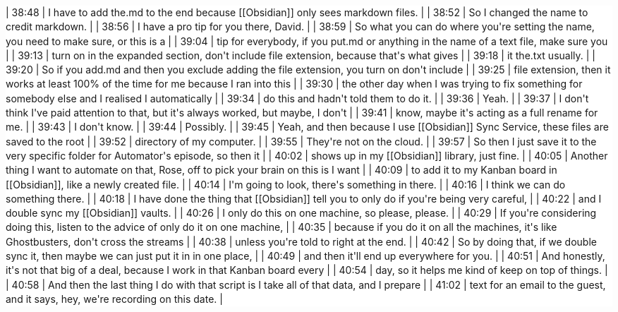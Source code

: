 | 38:48      | I have to add the.md to the end because [[Obsidian]] only sees markdown files.                             |
| 38:52      | So I changed the name to credit markdown.                                                              |
| 38:56      | I have a pro tip for you there, David.                                                                 |
| 38:59      | So what you can do where you're setting the name, you need to make sure, or this is a                  |
| 39:04      | tip for everybody, if you put.md or anything in the name of a text file, make sure you                 |
| 39:13      | turn on in the expanded section, don't include file extension, because that's what gives               |
| 39:18      | it the.txt usually.                                                                                    |
| 39:20      | So if you add.md and then you exclude adding the file extension, you turn on don't include             |
| 39:25      | file extension, then it works at least 100% of the time for me because I ran into this                 |
| 39:30      | the other day when I was trying to fix something for somebody else and I realised I automatically      |
| 39:34      | do this and hadn't told them to do it.                                                                 |
| 39:36      | Yeah.                                                                                                  |
| 39:37      | I don't think I've paid attention to that, but it's always worked, but maybe, I don't                  |
| 39:41      | know, maybe it's acting as a full rename for me.                                                       |
| 39:43      | I don't know.                                                                                          |
| 39:44      | Possibly.                                                                                              |
| 39:45      | Yeah, and then because I use [[Obsidian]] Sync Service, these files are saved to the root                  |
| 39:52      | directory of my computer.                                                                              |
| 39:55      | They're not on the cloud.                                                                              |
| 39:57      | So then I just save it to the very specific folder for Automator's episode, so then it                 |
| 40:02      | shows up in my [[Obsidian]] library, just fine.                                                            |
| 40:05      | Another thing I want to automate on that, Rose, off to pick your brain on this is I want               |
| 40:09      | to add it to my Kanban board in [[Obsidian]], like a newly created file.                                   |
| 40:14      | I'm going to look, there's something in there.                                                         |
| 40:16      | I think we can do something there.                                                                     |
| 40:18      | I have done the thing that [[Obsidian]] tell you to only do if you're being very careful,                  |
| 40:22      | and I double sync my [[Obsidian]] vaults.                                                                  |
| 40:26      | I only do this on one machine, so please, please.                                                      |
| 40:29      | If you're considering doing this, listen to the advice of only do it on one machine,                   |
| 40:35      | because if you do it on all the machines, it's like Ghostbusters, don't cross the streams              |
| 40:38      | unless you're told to right at the end.                                                                |
| 40:42      | So by doing that, if we double sync it, then maybe we can just put it in in one place,                 |
| 40:49      | and then it'll end up everywhere for you.                                                              |
| 40:51      | And honestly, it's not that big of a deal, because I work in that Kanban board every                   |
| 40:54      | day, so it helps me kind of keep on top of things.                                                     |
| 40:58      | And then the last thing I do with that script is I take all of that data, and I prepare                |
| 41:02      | text for an email to the guest, and it says, hey, we're recording on this date.                        |